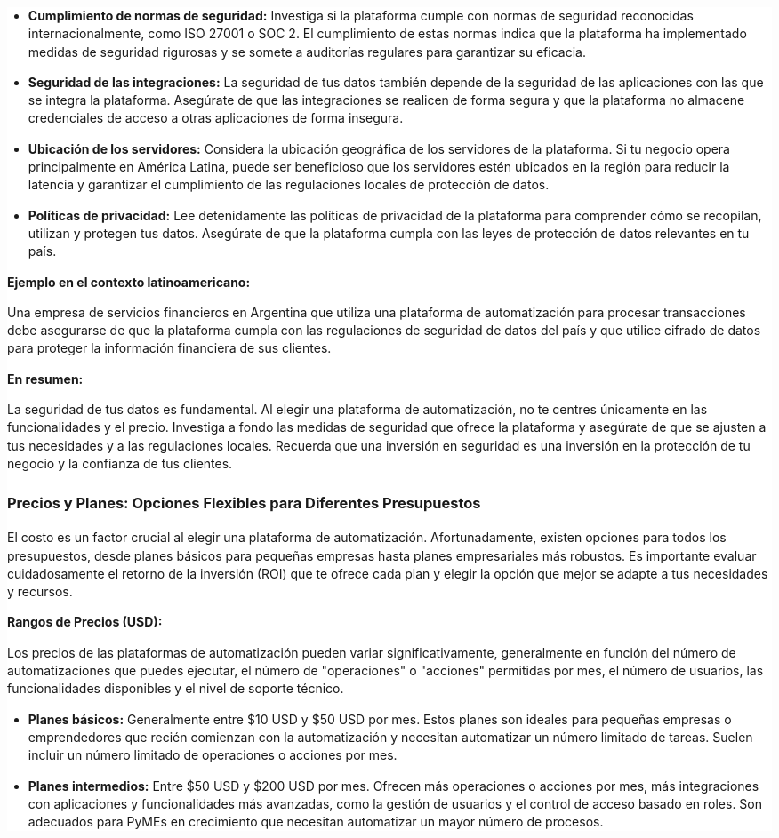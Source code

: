 * **Cumplimiento de normas de seguridad:**  Investiga si la plataforma cumple con normas de seguridad reconocidas internacionalmente, como ISO 27001 o SOC 2.  El cumplimiento de estas normas indica que la plataforma ha implementado medidas de seguridad rigurosas y se somete a auditorías regulares para garantizar su eficacia.

* **Seguridad de las integraciones:**  La seguridad de tus datos también depende de la seguridad de las aplicaciones con las que se integra la plataforma.  Asegúrate de que las integraciones se realicen de forma segura y que la plataforma no almacene credenciales de acceso a otras aplicaciones de forma insegura.

* **Ubicación de los servidores:**  Considera la ubicación geográfica de los servidores de la plataforma.  Si tu negocio opera principalmente en América Latina, puede ser beneficioso que los servidores estén ubicados en la región para reducir la latencia y garantizar el cumplimiento de las regulaciones locales de protección de datos.

* **Políticas de privacidad:** Lee detenidamente las políticas de privacidad de la plataforma para comprender cómo se recopilan, utilizan y protegen tus datos.  Asegúrate de que la plataforma cumpla con las leyes de protección de datos relevantes en tu país.

**Ejemplo en el contexto latinoamericano:**

Una empresa de servicios financieros en Argentina que utiliza una plataforma de automatización para procesar transacciones debe asegurarse de que la plataforma cumpla con las regulaciones de seguridad de datos del país y que utilice cifrado de datos para proteger la información financiera de sus clientes.

**En resumen:**

La seguridad de tus datos es fundamental.  Al elegir una plataforma de automatización, no te centres únicamente en las funcionalidades y el precio.  Investiga a fondo las medidas de seguridad que ofrece la plataforma y asegúrate de que se ajusten a tus necesidades y a las regulaciones locales.  Recuerda que una inversión en seguridad es una inversión en la protección de tu negocio y la confianza de tus clientes.

### Precios y Planes: Opciones Flexibles para Diferentes Presupuestos

El costo es un factor crucial al elegir una plataforma de automatización.  Afortunadamente, existen opciones para todos los presupuestos, desde planes básicos para pequeñas empresas hasta planes empresariales más robustos.  Es importante evaluar cuidadosamente el retorno de la inversión (ROI) que te ofrece cada plan y elegir la opción que mejor se adapte a tus necesidades y recursos.

**Rangos de Precios (USD):**

Los precios de las plataformas de automatización pueden variar significativamente, generalmente en función del número de automatizaciones que puedes ejecutar, el número de "operaciones" o "acciones" permitidas por mes, el número de usuarios, las funcionalidades disponibles y el nivel de soporte técnico.

* **Planes básicos:**  Generalmente entre $10 USD y $50 USD por mes.  Estos planes son ideales para pequeñas empresas o emprendedores que recién comienzan con la automatización y necesitan automatizar un número limitado de tareas.  Suelen incluir un número limitado de operaciones o acciones por mes.

* **Planes intermedios:**  Entre $50 USD y $200 USD por mes.  Ofrecen más operaciones o acciones por mes, más integraciones con aplicaciones y funcionalidades más avanzadas, como la gestión de usuarios y el control de acceso basado en roles.  Son adecuados para PyMEs en crecimiento que necesitan automatizar un mayor número de procesos.
